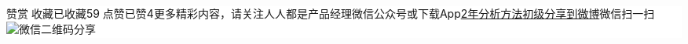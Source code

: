 赞赏 收藏已收藏59 点赞已赞4更多精彩内容，请关注人人都是产品经理微信公众号或下载App[2年](https://www.woshipm.com/tag/2%e5%b9%b4)[分析方法](https://www.woshipm.com/tag/%e5%88%86%e6%9e%90%e6%96%b9%e6%b3%95)[初级](https://www.woshipm.com/tag/%e5%88%9d%e7%ba%a7)[分享到微博](https://service.weibo.com/share/share.php?appkey=2775287854&title=产品经理好用易上手的数据分析方法&url=https://www.woshipm.com/data-analysis/5422249.html&pic=https://image.yunyingpai.com/wp/2022/05/XbwJIEQO1VkWaTSnKTZe.jpg)微信扫一扫![微信二维码](https://api.pwmqr.com/qrcode/create/?url=https://www.woshipm.com/data-analysis/5422249.html)分享